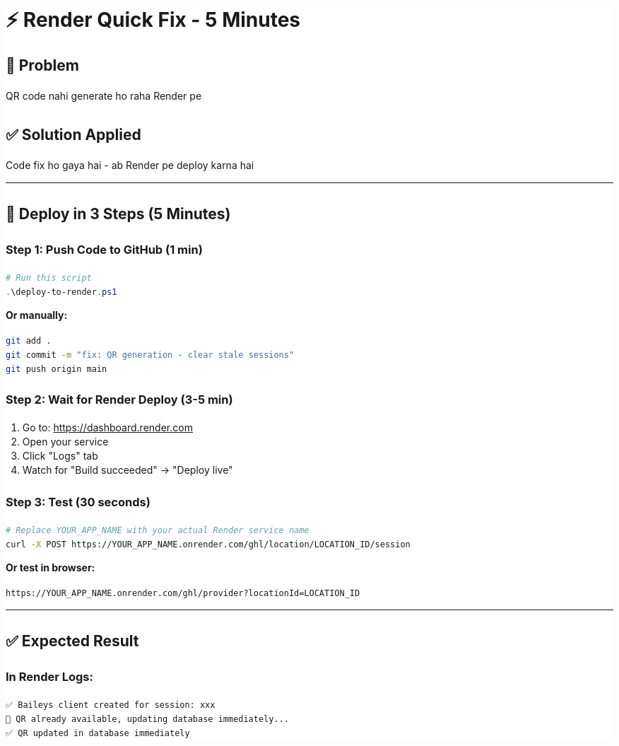 # ⚡ Render Quick Fix - 5 Minutes

## 🎯 Problem
QR code nahi generate ho raha Render pe

## ✅ Solution Applied
Code fix ho gaya hai - ab Render pe deploy karna hai

---

## 🚀 Deploy in 3 Steps (5 Minutes)

### Step 1: Push Code to GitHub (1 min)
```powershell
# Run this script
.\deploy-to-render.ps1
```

**Or manually:**
```bash
git add .
git commit -m "fix: QR generation - clear stale sessions"
git push origin main
```

### Step 2: Wait for Render Deploy (3-5 min)
1. Go to: https://dashboard.render.com
2. Open your service
3. Click "Logs" tab
4. Watch for "Build succeeded" → "Deploy live"

### Step 3: Test (30 seconds)
```bash
# Replace YOUR_APP_NAME with your actual Render service name
curl -X POST https://YOUR_APP_NAME.onrender.com/ghl/location/LOCATION_ID/session
```

**Or test in browser:**
```
https://YOUR_APP_NAME.onrender.com/ghl/provider?locationId=LOCATION_ID
```

---

## ✅ Expected Result

### In Render Logs:
```
✅ Baileys client created for session: xxx
📱 QR already available, updating database immediately...
✅ QR updated in database immediately
```

